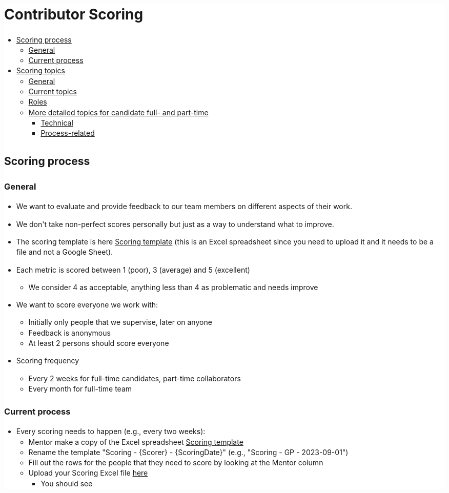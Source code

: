 # Contributor Scoring



- [Scoring process](#scoring-process)
  * [General](#general)
  * [Current process](#current-process)
- [Scoring topics](#scoring-topics)
  * [General](#general-1)
  * [Current topics](#current-topics)
  * [Roles](#roles)
  * [More detailed topics for candidate full- and part-time](#more-detailed-topics-for-candidate-full--and-part-time)
    + [Technical](#technical)
    + [Process-related](#process-related)



## Scoring process

### General

- We want to evaluate and provide feedback to our team members on different
  aspects of their work.

- We don't take non-perfect scores personally but just as a way to understand
  what to improve.

- The scoring template is here
  [<span class="underline">Scoring template</span>](https://docs.google.com/spreadsheets/u/2/d/1WsWT8By2hr1VqB6ulIXf3_Rfa0zE2KHI/edit?usp=drive_web&ouid=106425005676808098789&rtpof=true)
  (this is an Excel spreadsheet since you need to upload it and it needs to be a
  file and not a Google Sheet).

- Each metric is scored between 1 (poor), 3 (average) and 5 (excellent)
  - We consider 4 as acceptable, anything less than 4 as problematic and needs
    improve

- We want to score everyone we work with:
  - Initially only people that we supervise, later on anyone
  - Feedback is anonymous
  - At least 2 persons should score everyone

- Scoring frequency
  - Every 2 weeks for full-time candidates, part-time collaborators
  - Every month for full-time team

### Current process

- Every scoring needs to happen (e.g., every two weeks):
  - Mentor make a copy of the Excel spreadsheet
    [<span class="underline">Scoring template</span>](https://docs.google.com/spreadsheets/u/2/d/1WsWT8By2hr1VqB6ulIXf3_Rfa0zE2KHI/edit?usp=drive_web&ouid=106425005676808098789&rtpof=true)
  - Rename the template "Scoring - {Scorer} - {ScoringDate}" (e.g., "Scoring -
    GP - 2023-09-01")
  - Fill out the rows for the people that they need to score by looking at the
    Mentor column
  - Upload your Scoring Excel file
    [<span class="underline">here</span>](https://docs.google.com/forms/d/e/1FAIpQLSdXhjHo52Roz_ROY-zlkg0YPMHCzoDXmPpCd1x-KmeCtQVd5g/viewform)
    - You should see